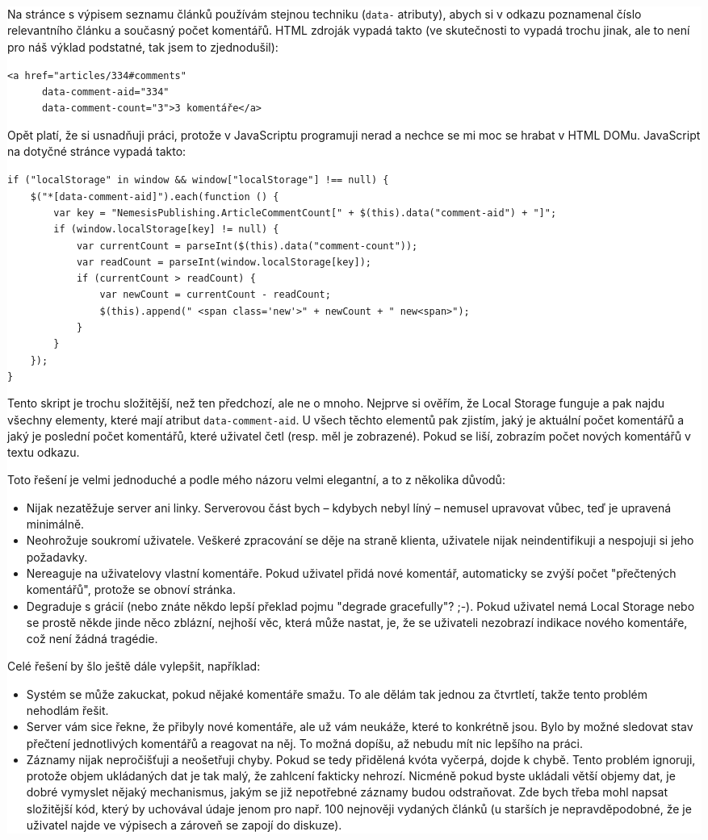 Na stránce s výpisem seznamu článků používám stejnou techniku (`data-` atributy), abych si v odkazu poznamenal číslo relevantního článku a současný počet komentářů. HTML zdroják vypadá takto (ve skutečnosti to vypadá trochu jinak, ale to není pro náš výklad podstatné, tak jsem to zjednodušil):

    <a href="articles/334#comments" 
          data-comment-aid="334" 
          data-comment-count="3">3 komentáře</a>

Opět platí, že si usnadňuji práci, protože v JavaScriptu programuji nerad a nechce se mi moc se hrabat v HTML DOMu. JavaScript na dotyčné stránce vypadá takto:

    if ("localStorage" in window && window["localStorage"] !== null) {
        $("*[data-comment-aid]").each(function () {
            var key = "NemesisPublishing.ArticleCommentCount[" + $(this).data("comment-aid") + "]";
            if (window.localStorage[key] != null) {
                var currentCount = parseInt($(this).data("comment-count"));
                var readCount = parseInt(window.localStorage[key]);
                if (currentCount > readCount) {
                    var newCount = currentCount - readCount;
                    $(this).append(" <span class='new'>" + newCount + " new<span>");
                }
            }
        });
    }

Tento skript je trochu složitější, než ten předchozí, ale ne o mnoho. Nejprve si ověřím, že Local Storage funguje a pak najdu všechny elementy, které mají atribut `data-comment-aid`. U všech těchto elementů pak zjistím, jaký je aktuální počet komentářů a jaký je poslední počet komentářů, které uživatel četl (resp. měl je zobrazené). Pokud se liší, zobrazím počet nových komentářů v textu odkazu.

Toto řešení je velmi jednoduché a podle mého názoru velmi elegantní, a to z několika důvodů:

*   Nijak nezatěžuje server ani linky. Serverovou část bych – kdybych nebyl líný – nemusel upravovat vůbec, teď je upravená minimálně.
*   Neohrožuje soukromí uživatele. Veškeré zpracování se děje na straně klienta, uživatele nijak neindentifikuji a nespojuji si jeho požadavky.
*   Nereaguje na uživatelovy vlastní komentáře. Pokud uživatel přidá nové komentář, automaticky se zvýší počet "přečtených komentářů", protože se obnoví stránka.
*   Degraduje s grácií (nebo znáte někdo lepší překlad pojmu "degrade gracefully"? ;-). Pokud uživatel nemá Local Storage nebo se prostě někde jinde něco zblázní, nejhoší věc, která může nastat, je, že se uživateli nezobrazí indikace nového komentáře, což není žádná tragédie.

Celé řešení by šlo ještě dále vylepšit, například:

*   Systém se může zakuckat, pokud nějaké komentáře smažu. To ale dělám tak jednou za čtvrtletí, takže tento problém nehodlám řešit.
*   Server vám sice řekne, že přibyly nové komentáře, ale už vám neukáže, které to konkrétně jsou. Bylo by možné sledovat stav přečtení jednotlivých komentářů a reagovat na něj. To možná dopíšu, až nebudu mít nic lepšího na práci.
*   Záznamy nijak nepročišťuji a neošetřuji chyby. Pokud se tedy přidělená kvóta vyčerpá, dojde k chybě. Tento problém ignoruji, protože objem ukládaných dat je tak malý, že zahlcení fakticky nehrozí. Nicméně pokud byste ukládali větší objemy dat, je dobré vymyslet nějaký mechanismus, jakým se již nepotřebné záznamy budou odstraňovat. Zde bych třeba mohl napsat složitější kód, který by uchovával údaje jenom pro např. 100 nejnověji vydaných článků (u starších je nepravděpodobné, že je uživatel najde ve výpisech a zároveň se zapojí do diskuze).
